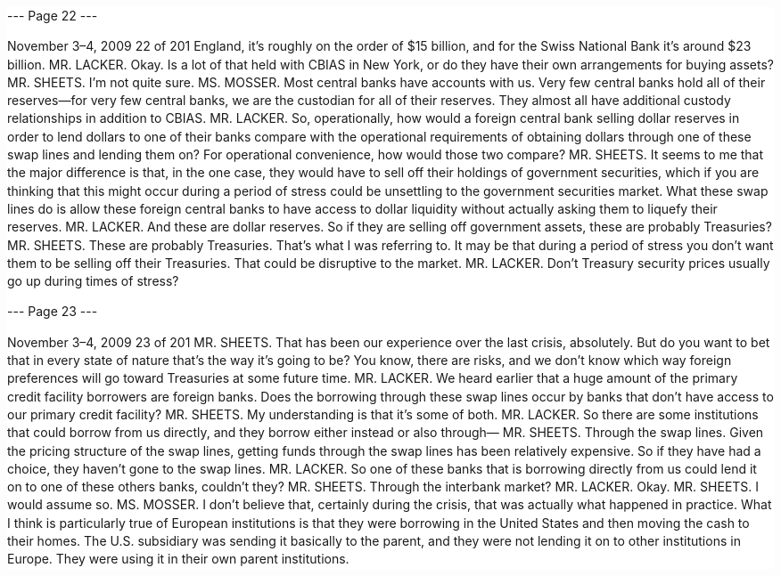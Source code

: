 --- Page 22 ---

November 3–4, 2009 22 of 201
England, it’s roughly on the order of $15 billion, and for the Swiss National Bank it’s around
$23 billion.
MR. LACKER. Okay. Is a lot of that held with CBIAS in New York, or do they have
their own arrangements for buying assets?
MR. SHEETS. I’m not quite sure.
MS. MOSSER. Most central banks have accounts with us. Very few central banks hold
all of their reserves—for very few central banks, we are the custodian for all of their reserves.
They almost all have additional custody relationships in addition to CBIAS.
MR. LACKER. So, operationally, how would a foreign central bank selling dollar
reserves in order to lend dollars to one of their banks compare with the operational requirements
of obtaining dollars through one of these swap lines and lending them on? For operational
convenience, how would those two compare?
MR. SHEETS. It seems to me that the major difference is that, in the one case, they
would have to sell off their holdings of government securities, which if you are thinking that this
might occur during a period of stress could be unsettling to the government securities market.
What these swap lines do is allow these foreign central banks to have access to dollar liquidity
without actually asking them to liquefy their reserves.
MR. LACKER. And these are dollar reserves. So if they are selling off government
assets, these are probably Treasuries?
MR. SHEETS. These are probably Treasuries. That’s what I was referring to. It may be
that during a period of stress you don’t want them to be selling off their Treasuries. That could
be disruptive to the market.
MR. LACKER. Don’t Treasury security prices usually go up during times of stress?

--- Page 23 ---

November 3–4, 2009 23 of 201
MR. SHEETS. That has been our experience over the last crisis, absolutely. But do you
want to bet that in every state of nature that’s the way it’s going to be? You know, there are
risks, and we don’t know which way foreign preferences will go toward Treasuries at some
future time.
MR. LACKER. We heard earlier that a huge amount of the primary credit facility
borrowers are foreign banks. Does the borrowing through these swap lines occur by banks that
don’t have access to our primary credit facility?
MR. SHEETS. My understanding is that it’s some of both.
MR. LACKER. So there are some institutions that could borrow from us directly, and
they borrow either instead or also through—
MR. SHEETS. Through the swap lines. Given the pricing structure of the swap lines,
getting funds through the swap lines has been relatively expensive. So if they have had a choice,
they haven’t gone to the swap lines.
MR. LACKER. So one of these banks that is borrowing directly from us could lend it on
to one of these others banks, couldn’t they?
MR. SHEETS. Through the interbank market?
MR. LACKER. Okay.
MR. SHEETS. I would assume so.
MS. MOSSER. I don’t believe that, certainly during the crisis, that was actually what
happened in practice. What I think is particularly true of European institutions is that they were
borrowing in the United States and then moving the cash to their homes. The U.S. subsidiary
was sending it basically to the parent, and they were not lending it on to other institutions in
Europe. They were using it in their own parent institutions.
